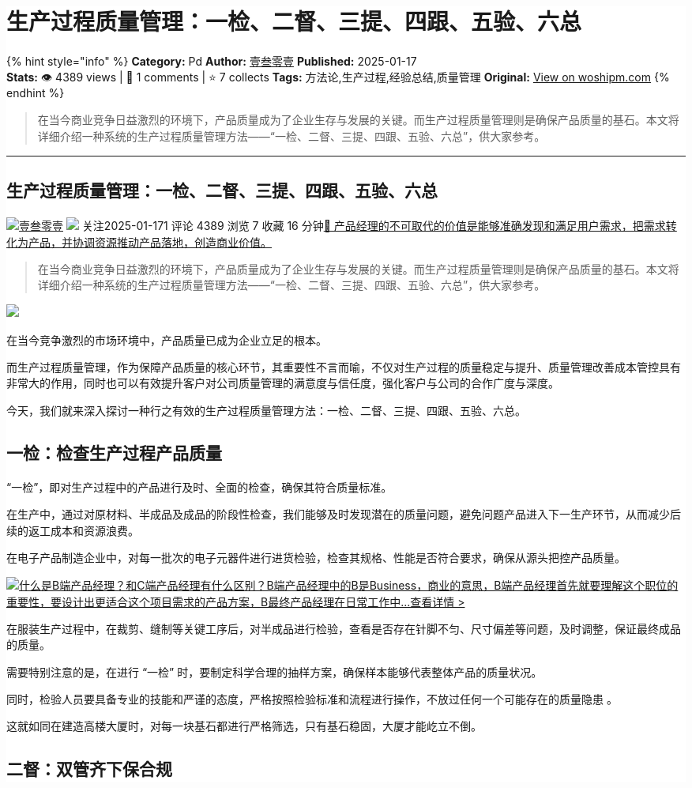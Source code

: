 # 生产过程质量管理：一检、二督、三提、四跟、五验、六总
{% hint style="info" %}
**Category:** Pd
**Author:** [壹叁零壹](https://www.woshipm.com/u/1157709)
**Published:** 2025-01-17  
**Stats:** 👁️ 4389 views | 💬 1 comments | ⭐ 7 collects
**Tags:** 方法论,生产过程,经验总结,质量管理
**Original:** [View on woshipm.com](https://www.woshipm.com/pd/6172220.html)
{% endhint %}
> 在当今商业竞争日益激烈的环境下，产品质量成为了企业生存与发展的关键。而生产过程质量管理则是确保产品质量的基石。本文将详细介绍一种系统的生产过程质量管理方法——“一检、二督、三提、四跟、五验、六总”，供大家参考。

---

## 生产过程质量管理：一检、二督、三提、四跟、五验、六总

[![](https://image.woshipm.com/wp-files/2022/02/yxV9wAixYEZl1plpa76S.jpg!/both/72x72)](https://www.woshipm.com/u/1157709)[壹叁零壹](https://www.woshipm.com/u/1157709) ![](https://static.woshipm.com/tag/1121_1@2x.png) 关注2025-01-171 评论 4389 浏览 7 收藏 16 分钟[🔗 产品经理的不可取代的价值是能够准确发现和满足用户需求，把需求转化为产品，并协调资源推动产品落地，创造商业价值。](https://ke.qidianla.com/courses/90pm)

> 在当今商业竞争日益激烈的环境下，产品质量成为了企业生存与发展的关键。而生产过程质量管理则是确保产品质量的基石。本文将详细介绍一种系统的生产过程质量管理方法——“一检、二督、三提、四跟、五验、六总”，供大家参考。

![](https://image.woshipm.com/2024/08/08/6cb1456e-5529-11ef-904f-00163e142b65.png)

在当今竞争激烈的市场环境中，产品质量已成为企业立足的根本。

而生产过程质量管理，作为保障产品质量的核心环节，其重要性不言而喻，不仅对生产过程的质量稳定与提升、质量管理改善成本管控具有非常大的作用，同时也可以有效提升客户对公司质量管理的满意度与信任度，强化客户与公司的合作广度与深度。

今天，我们就来深入探讨一种行之有效的生产过程质量管理方法：一检、二督、三提、四跟、五验、六总。

## 一检：检查生产过程产品质量

“一检”，即对生产过程中的产品进行及时、全面的检查，确保其符合质量标准。

在生产中，通过对原材料、半成品及成品的阶段性检查，我们能够及时发现潜在的质量问题，避免问题产品进入下一生产环节，从而减少后续的返工成本和资源浪费。

在电子产品制造企业中，对每一批次的电子元器件进行进货检验，检查其规格、性能是否符合要求，确保从源头把控产品质量。

[![](https://image.woshipm.com/2023/07/27/6f50fd24-2c7f-11ee-875d-00163e0b5ff3.png)什么是B端产品经理？和C端产品经理有什么区别？B端产品经理中的B是Business，商业的意思，B端产品经理首先就要理解这个职位的重要性，要设计出更适合这个项目需求的产品方案，B最终产品经理在日常工作中...查看详情 >](https://ke.qidianla.com/courses/bcpm)

在服装生产过程中，在裁剪、缝制等关键工序后，对半成品进行检验，查看是否存在针脚不匀、尺寸偏差等问题，及时调整，保证最终成品的质量。

需要特别注意的是，在进行 “一检” 时，要制定科学合理的抽样方案，确保样本能够代表整体产品的质量状况。

同时，检验人员要具备专业的技能和严谨的态度，严格按照检验标准和流程进行操作，不放过任何一个可能存在的质量隐患 。

这就如同在建造高楼大厦时，对每一块基石都进行严格筛选，只有基石稳固，大厦才能屹立不倒。

## 二督：双管齐下保合规
